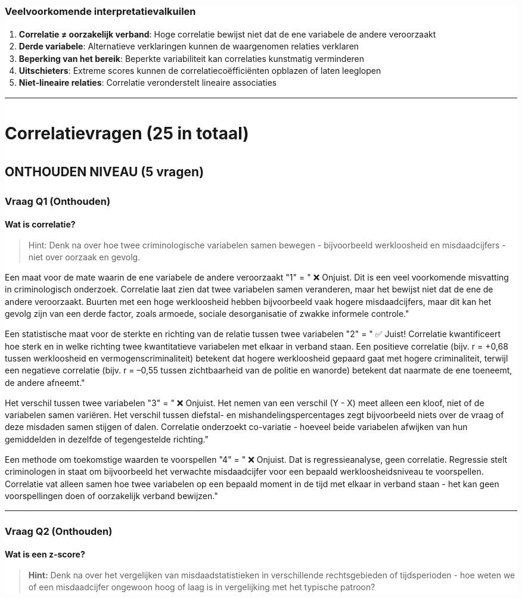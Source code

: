 ### Veelvoorkomende interpretatievalkuilen
1. **Correlatie ≠ oorzakelijk verband**: Hoge correlatie bewijst niet dat de ene variabele de andere veroorzaakt
2. **Derde variabele**: Alternatieve verklaringen kunnen de waargenomen relaties verklaren
3. **Beperking van het bereik**: Beperkte variabiliteit kan correlaties kunstmatig verminderen
4. **Uitschieters**: Extreme scores kunnen de correlatiecoëfficiënten opblazen of laten leeglopen
5. **Niet-lineaire relaties**: Correlatie veronderstelt lineaire associaties
---

# Correlatievragen (25 in totaal)

## ONTHOUDEN NIVEAU (5 vragen)

### Vraag Q1 (Onthouden)
**Wat is correlatie?**

> Hint: Denk na over hoe twee criminologische variabelen samen bewegen - bijvoorbeeld werkloosheid en misdaadcijfers - niet over oorzaak en gevolg.

Een maat voor de mate waarin de ene variabele de andere veroorzaakt
"1" = " ❌ Onjuist. Dit is een veel voorkomende misvatting in criminologisch onderzoek. Correlatie laat zien dat twee variabelen samen veranderen, maar het bewijst niet dat de ene de andere veroorzaakt. Buurten met een hoge werkloosheid hebben bijvoorbeeld vaak hogere misdaadcijfers, maar dit kan het gevolg zijn van een derde factor, zoals armoede, sociale desorganisatie of zwakke informele controle."

Een statistische maat voor de sterkte en richting van de relatie tussen twee variabelen
"2" = " ✅ Juist! Correlatie kwantificeert hoe sterk en in welke richting twee kwantitatieve variabelen met elkaar in verband staan. Een positieve correlatie (bijv. r = +0,68 tussen werkloosheid en vermogenscriminaliteit) betekent dat hogere werkloosheid gepaard gaat met hogere criminaliteit, terwijl een negatieve correlatie (bijv. r = –0,55 tussen zichtbaarheid van de politie en wanorde) betekent dat naarmate de ene toeneemt, de andere afneemt."

Het verschil tussen twee variabelen
"3" = " ❌ Onjuist. Het nemen van een verschil (Y - X) meet alleen een kloof, niet of de variabelen samen variëren. Het verschil tussen diefstal- en mishandelingspercentages zegt bijvoorbeeld niets over de vraag of deze misdaden samen stijgen of dalen. Correlatie onderzoekt co-variatie - hoeveel beide variabelen afwijken van hun gemiddelden in dezelfde of tegengestelde richting."

Een methode om toekomstige waarden te voorspellen
"4" = " ❌ Onjuist. Dat is regressieanalyse, geen correlatie. Regressie stelt criminologen in staat om bijvoorbeeld het verwachte misdaadcijfer voor een bepaald werkloosheidsniveau te voorspellen. Correlatie vat alleen samen hoe twee variabelen op een bepaald moment in de tijd met elkaar in verband staan - het kan geen voorspellingen doen of oorzakelijk verband bewijzen."

---

### Vraag Q2 (Onthouden)
**Wat is een z-score?**

> **Hint:** Denk na over het vergelijken van misdaadstatistieken in verschillende rechtsgebieden of tijdsperioden - hoe weten we of een misdaadcijfer ongewoon hoog of laag is in vergelijking met het typische patroon?
